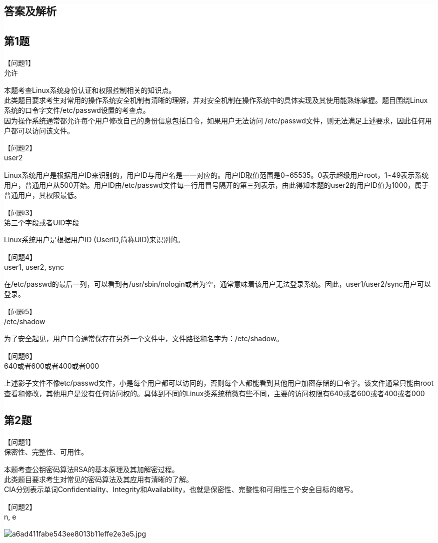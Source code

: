 

## 答案及解析 ##

  



[5d03277f17594fd6b5e4e9d9840f92bc.jpg]: https://www.xkxxkx.cn/file/exam/software/信息安全工程师/案例/第1题/5d03277f17594fd6b5e4e9d9840f92bc.jpg
[74e782ae10904db091e1279993df570c.jpg]: https://www.xkxxkx.cn/file/exam/software/信息安全工程师/案例/第2题/74e782ae10904db091e1279993df570c.jpg
[bdd7d647344046388c1918673e03c2ae.jpg]: https://www.xkxxkx.cn/file/exam/software/信息安全工程师/案例/第3题/bdd7d647344046388c1918673e03c2ae.jpg
[d775eda68e4848a5bdca21018d0a3880.jpg]: https://www.xkxxkx.cn/file/exam/software/信息安全工程师/案例/第3题/d775eda68e4848a5bdca21018d0a3880.jpg
[7949ad2588c545579cf7e0c108de9411.jpg]: https://www.xkxxkx.cn/file/exam/software/信息安全工程师/案例/第3题/7949ad2588c545579cf7e0c108de9411.jpg
[2562450432fa4df3937dc2d4eea0c8a5.jpg]: https://www.xkxxkx.cn/file/exam/software/信息安全工程师/案例/第5题/2562450432fa4df3937dc2d4eea0c8a5.jpg
[0699d9300e614335b6beca8ad93ace40.jpg]: https://www.xkxxkx.cn/file/exam/software/信息安全工程师/案例/第5题/0699d9300e614335b6beca8ad93ace40.jpg
[f39b96ba0fe34e0a80d4ffea278a08ac.jpg]: https://www.xkxxkx.cn/file/exam/software/信息安全工程师/案例/第5题/f39b96ba0fe34e0a80d4ffea278a08ac.jpg
## 第1题 ##

【问题1】  
允许  
  
本题考查Linux系统身份认证和权限控制相关的知识点。  
此类题目要求考生对常用的操作系统安全机制有清晰的理解，并对安全机制在操作系统中的具体实现及其使用能熟练掌握。题目围绕Linux系统的口令字文件/etc/passwd设置的考查点。  
因为操作系统通常都允许毎个用户修改自己的身份信息包括口令，如果用户无法访问 /etc/passwd文件，则无法满足上述要求，因此任何用户都可以访问该文件。  
  
【问题2】  
user2  
  
Linux系统用户是根据用户ID来识别的，用户ID与用户名是一一对应的。用户ID取值范围是0~65535。0表示超级用户root，1~49表示系统用户，普通用户从500开始。用户ID由/etc/passwd文件每一行用冒号隔开的第三列表示，由此得知本题的user2的用户ID值为1000，属于普通用户，其权限最低。  
  
【问题3】  
笫三个字段或者UID字段  
  
Linux系统用户是根据用户ID (UserID,简称UID)来识别的。  
  
【问题4】  
user1, user2, sync  
  
在/etc/passwd的最后一列，可以看到有/usr/sbin/nologin或者为空，通常意味着该用户无法登录系统。因此，user1/user2/sync用户可以登录。  
  
【问题5】  
/etc/shadow  
  
为了安全起见，用户口令通常保存在另外一个文件中，文件路径和名字为：/etc/shadow。  
  
【问题6】  
640或者600或者400或者000  
  
上述影子文件不像etc/passwd文件，小是每个用户都可以访冋的，否则每个人都能看到其他用户加密存储的口令字。该文件通常只能由root查看和修改，其他用户是没有任何访问权的。具体到不同的Linux类系统稍微有些不同，主要的访问权限有640或者600或者400或者000  


## 第2题 ##

【问题1】  
保密性、完整性、可用性。  
  
本题考查公钥密码算法RSA的基本原理及其加解密过程。  
此类题目要求考生对常见的密码算法及其应用有清晰的了解。  
CIA分别表示单词Confidentiality、Integrity和Availability，也就是保密性、完整性和可用性三个安全目标的缩写。  
  
【问题2】  
n, e  
  
![a6ad411fabe543ee8013b11effe2e3e5.jpg][]  
  

[a6ad411fabe543ee8013b11effe2e3e5.jpg]: https://www.xkxxkx.cn/file/exam/software/信息安全工程师/案例/第2题/a6ad411fabe543ee8013b11effe2e3e5.jpg
[0c743a0df2824b1dbc3331d35c016489.jpg]: https://www.xkxxkx.cn/file/exam/software/信息安全工程师/案例/第2题/0c743a0df2824b1dbc3331d35c016489.jpg
[55b7b9dfb10242749d0092298824e6b5.jpg]: https://www.xkxxkx.cn/file/exam/software/信息安全工程师/案例/第2题/55b7b9dfb10242749d0092298824e6b5.jpg
[e5227c78a1794220abca893982414f26.jpg]: https://www.xkxxkx.cn/file/exam/software/信息安全工程师/案例/第2题/e5227c78a1794220abca893982414f26.jpg